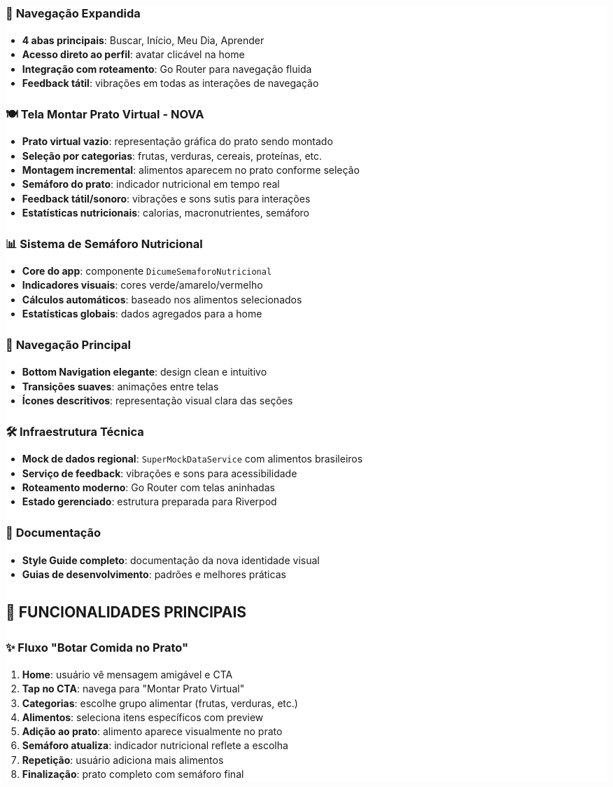 ### 🧭 **Navegação Expandida**

- **4 abas principais**: Buscar, Início, Meu Dia, Aprender
- **Acesso direto ao perfil**: avatar clicável na home
- **Integração com roteamento**: Go Router para navegação fluida
- **Feedback tátil**: vibrações em todas as interações de navegação

### 🍽️ **Tela Montar Prato Virtual - NOVA**

- **Prato virtual vazio**: representação gráfica do prato sendo montado
- **Seleção por categorias**: frutas, verduras, cereais, proteínas, etc.
- **Montagem incremental**: alimentos aparecem no prato conforme seleção
- **Semáforo do prato**: indicador nutricional em tempo real
- **Feedback tátil/sonoro**: vibrações e sons sutis para interações
- **Estatísticas nutricionais**: calorias, macronutrientes, semáforo

### 📊 **Sistema de Semáforo Nutricional**

- **Core do app**: componente `DicumeSemaforoNutricional`
- **Indicadores visuais**: cores verde/amarelo/vermelho
- **Cálculos automáticos**: baseado nos alimentos selecionados
- **Estatísticas globais**: dados agregados para a home

### 🎯 **Navegação Principal**

- **Bottom Navigation elegante**: design clean e intuitivo
- **Transições suaves**: animações entre telas
- **Ícones descritivos**: representação visual clara das seções

### 🛠️ **Infraestrutura Técnica**

- **Mock de dados regional**: `SuperMockDataService` com alimentos brasileiros
- **Serviço de feedback**: vibrações e sons para acessibilidade
- **Roteamento moderno**: Go Router com telas aninhadas
- **Estado gerenciado**: estrutura preparada para Riverpod

### 📝 **Documentação**

- **Style Guide completo**: documentação da nova identidade visual
- **Guias de desenvolvimento**: padrões e melhores práticas

## 🔧 **FUNCIONALIDADES PRINCIPAIS**

### ✨ **Fluxo "Botar Comida no Prato"**

1. **Home**: usuário vê mensagem amigável e CTA
2. **Tap no CTA**: navega para "Montar Prato Virtual"
3. **Categorias**: escolhe grupo alimentar (frutas, verduras, etc.)
4. **Alimentos**: seleciona itens específicos com preview
5. **Adição ao prato**: alimento aparece visualmente no prato
6. **Semáforo atualiza**: indicador nutricional reflete a escolha
7. **Repetição**: usuário adiciona mais alimentos
8. **Finalização**: prato completo com semáforo final
